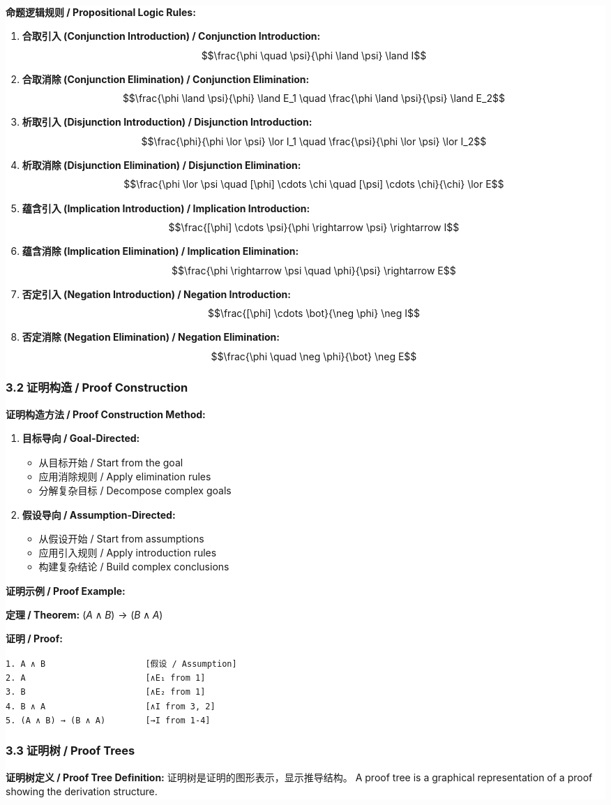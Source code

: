 **命题逻辑规则 / Propositional Logic Rules:**

1. **合取引入 (Conjunction Introduction) / Conjunction Introduction:**
   $$\frac{\phi \quad \psi}{\phi \land \psi} \land I$$

2. **合取消除 (Conjunction Elimination) / Conjunction Elimination:**
   $$\frac{\phi \land \psi}{\phi} \land E_1 \quad \frac{\phi \land \psi}{\psi} \land E_2$$

3. **析取引入 (Disjunction Introduction) / Disjunction Introduction:**
   $$\frac{\phi}{\phi \lor \psi} \lor I_1 \quad \frac{\psi}{\phi \lor \psi} \lor I_2$$

4. **析取消除 (Disjunction Elimination) / Disjunction Elimination:**
   $$\frac{\phi \lor \psi \quad [\phi] \cdots \chi \quad [\psi] \cdots \chi}{\chi} \lor E$$

5. **蕴含引入 (Implication Introduction) / Implication Introduction:**
   $$\frac{[\phi] \cdots \psi}{\phi \rightarrow \psi} \rightarrow I$$

6. **蕴含消除 (Implication Elimination) / Implication Elimination:**
   $$\frac{\phi \rightarrow \psi \quad \phi}{\psi} \rightarrow E$$

7. **否定引入 (Negation Introduction) / Negation Introduction:**
   $$\frac{[\phi] \cdots \bot}{\neg \phi} \neg I$$

8. **否定消除 (Negation Elimination) / Negation Elimination:**
   $$\frac{\phi \quad \neg \phi}{\bot} \neg E$$

### 3.2 证明构造 / Proof Construction

**证明构造方法 / Proof Construction Method:**

1. **目标导向 / Goal-Directed:**
   - 从目标开始 / Start from the goal
   - 应用消除规则 / Apply elimination rules
   - 分解复杂目标 / Decompose complex goals

2. **假设导向 / Assumption-Directed:**
   - 从假设开始 / Start from assumptions
   - 应用引入规则 / Apply introduction rules
   - 构建复杂结论 / Build complex conclusions

**证明示例 / Proof Example:**

**定理 / Theorem:** $(A \land B) \rightarrow (B \land A)$

**证明 / Proof:**

```text
1. A ∧ B                    [假设 / Assumption]
2. A                        [∧E₁ from 1]
3. B                        [∧E₂ from 1]
4. B ∧ A                    [∧I from 3, 2]
5. (A ∧ B) → (B ∧ A)        [→I from 1-4]
```

### 3.3 证明树 / Proof Trees

**证明树定义 / Proof Tree Definition:**
证明树是证明的图形表示，显示推导结构。
A proof tree is a graphical representation of a proof showing the derivation structure.
